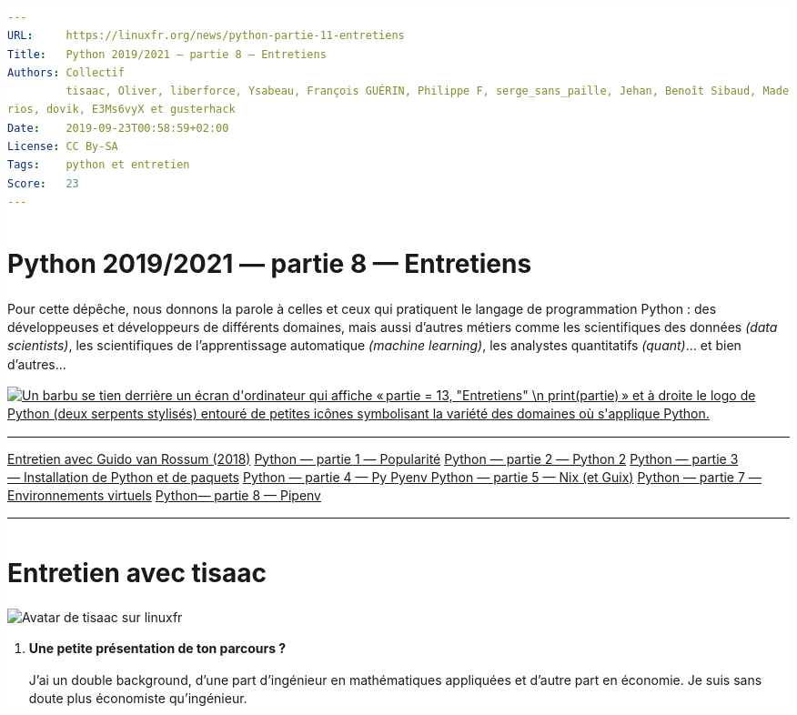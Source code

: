 ```yaml
---
URL:     https://linuxfr.org/news/python-partie-11-entretiens
Title:   Python 2019/2021 — partie 8 — Entretiens
Authors: Collectif
         tisaac, Oliver, liberforce, Ysabeau, François GUÉRIN, Philippe F, serge_sans_paille, Jehan, Benoît Sibaud, Maderios, dovik, E3Ms6vyX et gusterhack
Date:    2019-09-23T00:58:59+02:00
License: CC By-SA
Tags:    python et entretien
Score:   23
---
```


Python 2019/2021 — partie 8 — Entretiens
=========================================

Pour cette dépêche, nous donnons la parole à celles et ceux qui pratiquent le langage de programmation Python : des développeuses et développeurs de différents domaines, mais aussi d’autres métiers comme les scientifiques des données *(data scientists)*, les scientifiques de l’apprentissage automatique *(machine learning)*, les analystes quantitatifs *(quant)*… et bien d’autres…

[![Un barbu se tien derrière un écran d'ordinateur qui affiche « partie = 13, "Entretiens" \n print(partie) » et à droite le logo de Python (deux serpents stylisés) entouré de petites icônes symbolisant la variété des domaines où s'applique Python.](2019-2021-n8.webp)](https://github.com/linuxfr.org/articles/tree/main/python/2019-2021-n8.webp)

----

[Entretien avec Guido van Rossum (2018)](https://www.lemonde.fr/pixels/article/2018/07/25/je-n-imaginais-pas-que-python-connaitrait-un-tel-succes_5335917_4408996.html)
[Python — partie 1 ― Popularité](https://linuxfr.org/news/python-pour-la-rentree-2019-partie-1)
[Python — partie 2 ― Python 2](https://linuxfr.org/news/python-pour-la-rentree-2019-partie-3-installation-de-python-et-de-paquets)
[Python — partie 3 — Installation de Python et de paquets](https://linuxfr.org/news/python-pour-la-rentree-2019-partie-3-installation-de-python-et-de-paquets)
[Python — partie 4 — Py Pyenv ](https://linuxfr.org/news/python-pour-noel-2019-partie-4-py-pyenv)
[Python — partie 5 — Nix (et Guix)](https://linuxfr.org/news/python-partie-5-nix-et-guix)
[Python — partie 7 — Environnements virtuels](https://linuxfr.org/news/python-pour-noel-202x-partie-7-environnements-virtuels)
[Python— partie 8 — Pipenv](https://linuxfr.org/news/python-partie-8-pipenv)

----

# Entretien avec **tisaac**

![Avatar de tisaac sur linuxfr](https://img.linuxfr.org/avatars/325/081/000/avatar.png)

1. **Une petite présentation de ton parcours ?**
    
    J’ai un double background, d’une part d’ingénieur en mathématiques appliquées et d’autre part en économie. Je suis sans doute plus économiste qu’ingénieur.
    